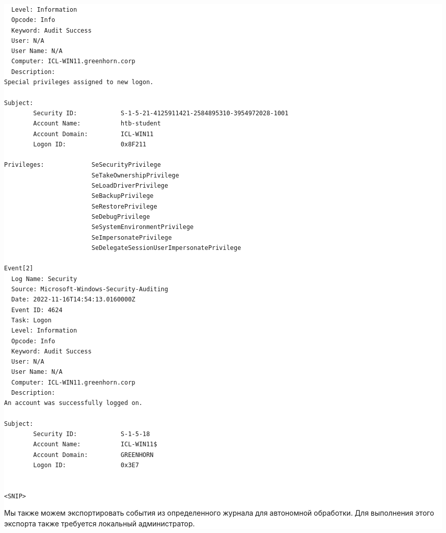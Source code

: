 ```cmd-session
  Level: Information
  Opcode: Info
  Keyword: Audit Success
  User: N/A
  User Name: N/A
  Computer: ICL-WIN11.greenhorn.corp
  Description:
Special privileges assigned to new logon.

Subject:
        Security ID:            S-1-5-21-4125911421-2584895310-3954972028-1001        
        Account Name:           htb-student
        Account Domain:         ICL-WIN11
        Logon ID:               0x8F211

Privileges:             SeSecurityPrivilege
                        SeTakeOwnershipPrivilege
                        SeLoadDriverPrivilege
                        SeBackupPrivilege
                        SeRestorePrivilege
                        SeDebugPrivilege
                        SeSystemEnvironmentPrivilege
                        SeImpersonatePrivilege
                        SeDelegateSessionUserImpersonatePrivilege

Event[2]
  Log Name: Security
  Source: Microsoft-Windows-Security-Auditing
  Date: 2022-11-16T14:54:13.0160000Z
  Event ID: 4624
  Task: Logon
  Level: Information
  Opcode: Info
  Keyword: Audit Success
  User: N/A
  User Name: N/A
  Computer: ICL-WIN11.greenhorn.corp
  Description:
An account was successfully logged on.

Subject:
        Security ID:            S-1-5-18
        Account Name:           ICL-WIN11$
        Account Domain:         GREENHORN
        Logon ID:               0x3E7


<SNIP>
```

Мы также можем экспортировать события из определенного журнала для автономной обработки. Для выполнения этого экспорта также требуется локальный администратор.

